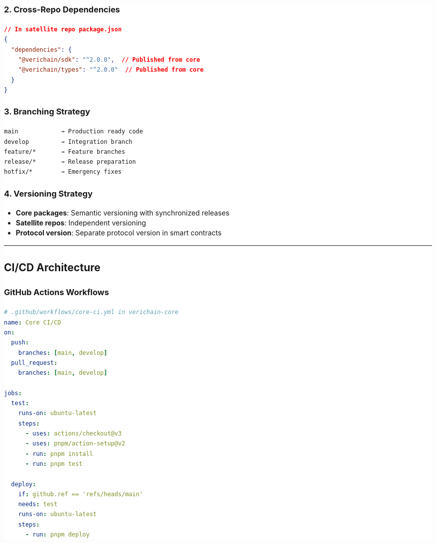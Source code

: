 ### 2. Cross-Repo Dependencies
```json
// In satellite repo package.json
{
  "dependencies": {
    "@verichain/sdk": "^2.0.0",  // Published from core
    "@verichain/types": "^2.0.0"  // Published from core
  }
}
```

### 3. Branching Strategy
```
main            → Production ready code
develop         → Integration branch
feature/*       → Feature branches
release/*       → Release preparation
hotfix/*        → Emergency fixes
```

### 4. Versioning Strategy
- **Core packages**: Semantic versioning with synchronized releases
- **Satellite repos**: Independent versioning
- **Protocol version**: Separate protocol version in smart contracts

---

## CI/CD Architecture

### GitHub Actions Workflows

```yaml
# .github/workflows/core-ci.yml in verichain-core
name: Core CI/CD
on:
  push:
    branches: [main, develop]
  pull_request:
    branches: [main, develop]

jobs:
  test:
    runs-on: ubuntu-latest
    steps:
      - uses: actions/checkout@v3
      - uses: pnpm/action-setup@v2
      - run: pnpm install
      - run: pnpm test
      
  deploy:
    if: github.ref == 'refs/heads/main'
    needs: test
    runs-on: ubuntu-latest
    steps:
      - run: pnpm deploy
```
